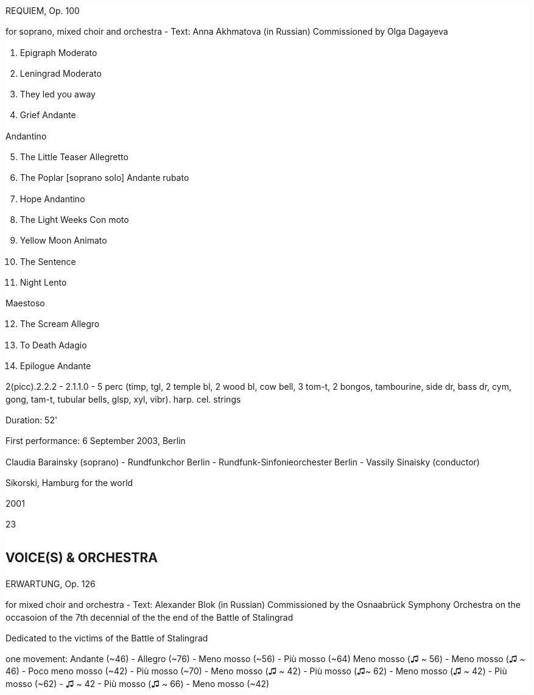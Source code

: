REQUIEM, Op. 100

for soprano, mixed choir and orchestra - Text: Anna Akhmatova (in Russian) Commissioned by Olga Dagayeva

1. Epigraph Moderato

2. Leningrad Moderato

3. They led you away

4. Grief Andante

Andantino

5. The Little Teaser Allegretto

6. The Poplar [soprano solo] Andante rubato

7. Hope Andantino

8. The Light Weeks Con moto

9. Yellow Moon Animato

10. The Sentence

11. Night Lento

Maestoso

12. The Scream Allegro

13. To Death Adagio

14. Epilogue Andante

2(picc).2.2.2 - 2.1.1.0 - 5 perc (timp, tgl, 2 temple bl, 2 wood bl, cow bell, 3 tom-t, 2 bongos, tambourine, side dr, bass dr, cym, gong, tam-t, tubular bells, glsp, xyl, vibr). harp. cel. strings

Duration: 52'

First performance: 6 September 2003, Berlin

Claudia Barainsky (soprano) - Rundfunkchor Berlin - Rundfunk-Sinfonieorchester Berlin - Vassily Sinaisky (conductor)

Sikorski, Hamburg for the world

2001

23

## VOICE(S) & ORCHESTRA

ERWARTUNG, Op. 126

for mixed choir and orchestra - Text: Alexander Blok (in Russian) Commissioned by the Osnaabrück Symphony Orchestra on the occasoion of the 7th decennial of the the end of the Battle of Stalingrad

Dedicated to the victims of the Battle of Stalingrad

one movement: Andante (~46) - Allegro (~76) - Meno mosso (~56) - Più mosso (~64) Meno mosso (♫ ~ 56) - Meno mosso (♫ ~ 46) - Poco meno mosso (~42) - Più mosso (~70) - Meno mosso (♫ ~ 42) - Più mosso (♫~ 62) - Meno mosso (♫ ~ 42) - Più mosso (~62) - ♫ ~ 42 - Più mosso (♫ ~ 66) - Meno mosso (~42)
